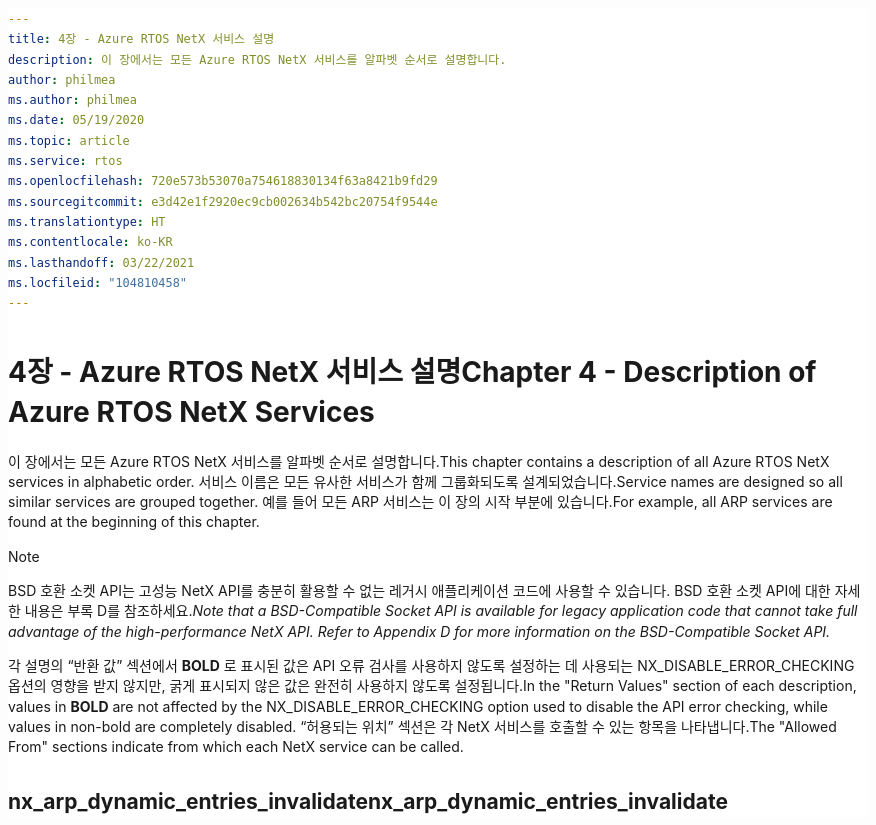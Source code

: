```yaml
---
title: 4장 - Azure RTOS NetX 서비스 설명
description: 이 장에서는 모든 Azure RTOS NetX 서비스를 알파벳 순서로 설명합니다.
author: philmea
ms.author: philmea
ms.date: 05/19/2020
ms.topic: article
ms.service: rtos
ms.openlocfilehash: 720e573b53070a754618830134f63a8421b9fd29
ms.sourcegitcommit: e3d42e1f2920ec9cb002634b542bc20754f9544e
ms.translationtype: HT
ms.contentlocale: ko-KR
ms.lasthandoff: 03/22/2021
ms.locfileid: "104810458"
---
```

# <a name="chapter-4---description-of-azure-rtos-netx-services"></a><span data-ttu-id="112c2-103">4장 - Azure RTOS NetX 서비스 설명</span><span class="sxs-lookup"><span data-stu-id="112c2-103">Chapter 4 - Description of Azure RTOS NetX Services</span></span>

<span data-ttu-id="112c2-104">이 장에서는 모든 Azure RTOS NetX 서비스를 알파벳 순서로 설명합니다.</span><span class="sxs-lookup"><span data-stu-id="112c2-104">This chapter contains a description of all Azure RTOS NetX services in alphabetic order.</span></span> <span data-ttu-id="112c2-105">서비스 이름은 모든 유사한 서비스가 함께 그룹화되도록 설계되었습니다.</span><span class="sxs-lookup"><span data-stu-id="112c2-105">Service names are designed so all similar services are grouped together.</span></span> <span data-ttu-id="112c2-106">예를 들어 모든 ARP 서비스는 이 장의 시작 부분에 있습니다.</span><span class="sxs-lookup"><span data-stu-id="112c2-106">For example, all ARP services are found at the beginning of this chapter.</span></span>

> [!NOTE]
> <span data-ttu-id="112c2-107">BSD 호환 소켓 API는 고성능 NetX API를 충분히 활용할 수 없는 레거시 애플리케이션 코드에 사용할 수 있습니다. BSD 호환 소켓 API에 대한 자세한 내용은 부록 D를 참조하세요.</span><span class="sxs-lookup"><span data-stu-id="112c2-107">*Note that a BSD-Compatible Socket API is available for legacy application code that cannot take full advantage of the high-performance NetX API. Refer to Appendix D for more information on the BSD-Compatible Socket API.*</span></span>

<span data-ttu-id="112c2-108">각 설명의 “반환 값” 섹션에서 **BOLD** 로 표시된 값은 API 오류 검사를 사용하지 않도록 설정하는 데 사용되는 NX_DISABLE_ERROR_CHECKING 옵션의 영향을 받지 않지만, 굵게 표시되지 않은 값은 완전히 사용하지 않도록 설정됩니다.</span><span class="sxs-lookup"><span data-stu-id="112c2-108">In the "Return Values" section of each description, values in **BOLD** are not affected by the NX_DISABLE_ERROR_CHECKING option used to disable the API error checking, while values in non-bold are completely disabled.</span></span> <span data-ttu-id="112c2-109">“허용되는 위치” 섹션은 각 NetX 서비스를 호출할 수 있는 항목을 나타냅니다.</span><span class="sxs-lookup"><span data-stu-id="112c2-109">The "Allowed From" sections indicate from which each NetX service can be called.</span></span>

## <a name="nx_arp_dynamic_entries_invalidate"></a><span data-ttu-id="112c2-110">nx_arp_dynamic_entries_invalidate</span><span class="sxs-lookup"><span data-stu-id="112c2-110">nx_arp_dynamic_entries_invalidate</span></span>
